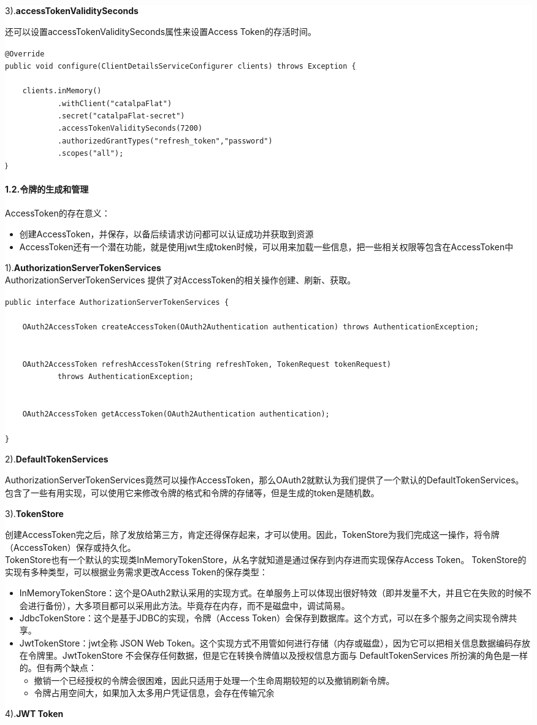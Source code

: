 3).**accessTokenValiditySeconds**

还可以设置accessTokenValiditySeconds属性来设置Access Token的存活时间。  

	@Override
	public void configure(ClientDetailsServiceConfigurer clients) throws Exception {
	
	    clients.inMemory()
	            .withClient("catalpaFlat")
	            .secret("catalpaFlat-secret")
	            .accessTokenValiditySeconds(7200)
	            .authorizedGrantTypes("refresh_token","password")
	            .scopes("all");
	｝



#### 1.2.令牌的生成和管理  ####
AccessToken的存在意义：

- 创建AccessToken，并保存，以备后续请求访问都可以认证成功并获取到资源
- AccessToken还有一个潜在功能，就是使用jwt生成token时候，可以用来加载一些信息，把一些相关权限等包含在AccessToken中


1).**AuthorizationServerTokenServices**   
AuthorizationServerTokenServices 提供了对AccessToken的相关操作创建、刷新、获取。

	public interface AuthorizationServerTokenServices {
	
		OAuth2AccessToken createAccessToken(OAuth2Authentication authentication) throws AuthenticationException;
	
		
		OAuth2AccessToken refreshAccessToken(String refreshToken, TokenRequest tokenRequest)
				throws AuthenticationException;
	
		
		OAuth2AccessToken getAccessToken(OAuth2Authentication authentication);
	
	}

2).**DefaultTokenServices**    
 
AuthorizationServerTokenServices竟然可以操作AccessToken，那么OAuth2就默认为我们提供了一个默认的DefaultTokenServices。包含了一些有用实现，可以使用它来修改令牌的格式和令牌的存储等，但是生成的token是随机数。  

3).**TokenStore**  

创建AccessToken完之后，除了发放给第三方，肯定还得保存起来，才可以使用。因此，TokenStore为我们完成这一操作，将令牌（AccessToken）保存或持久化。  
TokenStore也有一个默认的实现类InMemoryTokenStore，从名字就知道是通过保存到内存进而实现保存Access Token。
TokenStore的实现有多种类型，可以根据业务需求更改Access Token的保存类型：  

- InMemoryTokenStore：这个是OAuth2默认采用的实现方式。在单服务上可以体现出很好特效（即并发量不大，并且它在失败的时候不会进行备份），大多项目都可以采用此方法。毕竟存在内存，而不是磁盘中，调试简易。
- JdbcTokenStore：这个是基于JDBC的实现，令牌（Access Token）会保存到数据库。这个方式，可以在多个服务之间实现令牌共享。
- JwtTokenStore：jwt全称 JSON Web Token。这个实现方式不用管如何进行存储（内存或磁盘），因为它可以把相关信息数据编码存放在令牌里。JwtTokenStore 不会保存任何数据，但是它在转换令牌值以及授权信息方面与 DefaultTokenServices 所扮演的角色是一样的。但有两个缺点：
	- 撤销一个已经授权的令牌会很困难，因此只适用于处理一个生命周期较短的以及撤销刷新令牌。
	- 令牌占用空间大，如果加入太多用户凭证信息，会存在传输冗余

4).**JWT Token**  
